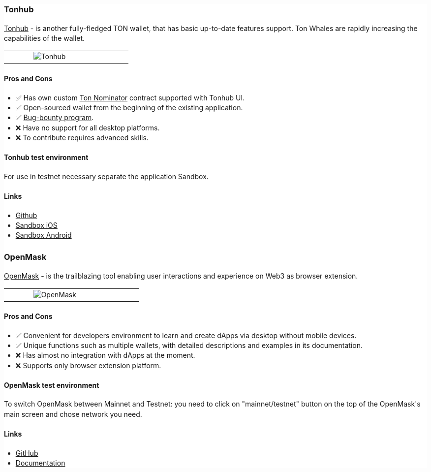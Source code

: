 

### Tonhub

[Tonhub](https://tonhub.com/) - is another fully-fledged TON wallet, that has basic up-to-date features support. Ton Whales are rapidly increasing the capabilities of the wallet.

|                                    |
|----------------------------------------------------------------------------------------------------------------------------------------------------------------------------------------------------------------------------|
| &nbsp; &nbsp; &nbsp; &nbsp;&nbsp; &nbsp; &nbsp; &nbsp;![Tonhub](/img/docs/wallet-apps/Tonhub.png?raw=true) &nbsp; &nbsp; &nbsp; &nbsp; &nbsp; &nbsp; &nbsp; &nbsp; &nbsp; &nbsp; &nbsp; &nbsp; &nbsp; &nbsp; &nbsp; &nbsp; | 


#### Pros and Cons

 - ✅ Has own custom [Ton Nominator](https://github.com/tonwhales/ton-nominators) contract supported with Tonhub UI.
 - ✅ Open-sourced wallet from the beginning of the existing application.
 - ✅ [Bug-bounty program](https://tonwhales.com/bounty).
 - ❌ Have no support for all desktop platforms.
 - ❌ To contribute requires advanced skills.

#### Tonhub test environment
For use in testnet necessary separate the application Sandbox.

#### Links
- [Github](https://github.com/tonwhales/wallet)
- [Sandbox iOS](https://apps.apple.com/app/ton-development-wallet/id1607857373)
- [Sandbox Android](https://play.google.com/store/apps/details?id=com.tonhub.wallet.testnet)


### OpenMask

[OpenMask](https://www.openmask.app/) - is the trailblazing tool enabling user interactions and experience on Web3 as browser extension.

|                                                                |
|-------------------------------------------------------------------------------------------------------------------------------------------------------------------------------------------------------------------|
| &nbsp; &nbsp; &nbsp; &nbsp;&nbsp; &nbsp; &nbsp; &nbsp;![OpenMask](/img/docs/wallet-apps/OpenMask.png?raw=true) &nbsp; &nbsp; &nbsp; &nbsp; &nbsp; &nbsp; &nbsp; &nbsp; &nbsp; &nbsp; &nbsp; &nbsp; &nbsp; &nbsp; &nbsp; &nbsp; |

#### Pros and Cons
- ✅ Convenient for developers environment to learn and create dApps via desktop without mobile devices.
- ✅ Unique functions such as multiple wallets, with detailed descriptions and examples in its documentation.
- ❌ Has almost no integration with dApps at the moment.
- ❌ Supports only browser extension platform.

#### OpenMask test environment
To switch OpenMask between Mainnet and Testnet: you need to click on "mainnet/testnet" button on the top of the OpenMask's main screen and chose network you need.

#### Links

 - [GitHub](https://github.com/OpenProduct/openmask-extension)
 - [Documentation](https://www.openmask.app/docs/introduction)
